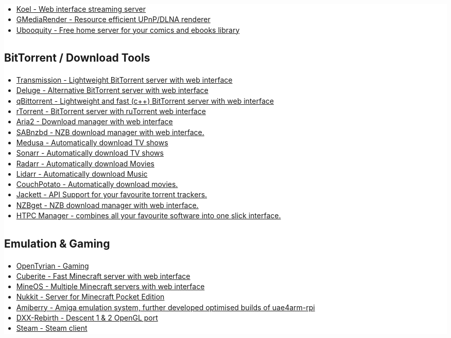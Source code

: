 - [Koel - Web interface streaming server](https://dietpi.com/phpbb/viewtopic.php?f=8&amp;t=5&amp;start=100#p7305)
- [GMediaRender - Resource efficient UPnP/DLNA renderer](https://dietpi.com/phpbb/viewtopic.php?p=9012#p9012)
- [Ubooquity - Free home server for your comics and ebooks library](https://dietpi.com/phpbb/viewtopic.php?p=12969#p12969)

## BitTorrent / Download Tools

- [Transmission - Lightweight BitTorrent server with web interface](https://dietpi.com/phpbb/viewtopic.php?f=8&t=5#p46)
- [Deluge - Alternative BitTorrent server with web interface](https://dietpi.com/phpbb/viewtopic.php?f=8&t=5&start=10#p61)
- [qBittorrent - Lightweight and fast (c++) BitTorrent server with web interface](https://dietpi.com/phpbb/viewtopic.php?f=8&t=5&start=70#p2272)
- [rTorrent - BitTorrent server with ruTorrent web interface](https://dietpi.com/phpbb/viewtopic.php?p=2603#p2603)
- [Aria2 - Download manager with web interface](https://dietpi.com/phpbb/viewtopic.php?f=8&t=5&start=90#p6177)
- [SABnzbd - NZB download manager with web interface.](https://dietpi.com/phpbb/viewtopic.php?f=8&t=5&start=100#p6747)
- [Medusa - Automatically download TV shows](https://dietpi.com/phpbb/viewtopic.php?f=8&t=5&start=80#p3327)
- [Sonarr - Automatically download TV shows](https://dietpi.com/phpbb/viewtopic.php?f=8&t=5&start=100#p7455)
- [Radarr - Automatically download Movies](https://dietpi.com/phpbb/viewtopic.php?p=7457#p7457)
- [Lidarr - Automatically download Music](https://dietpi.com/phpbb/viewtopic.php?f=8&t=5&start=130#p13580)
- [CouchPotato - Automatically download movies.](https://dietpi.com/phpbb/viewtopic.php?p=7212#p7212)
- [Jackett - API Support for your favourite torrent trackers.](https://dietpi.com/phpbb/viewtopic.php?p=7503#p7503)
- [NZBget - NZB download manager with web interface.](https://dietpi.com/phpbb/viewtopic.php?p=7575#p7575)
- [HTPC Manager - combines all your favourite software into one slick interface.](https://dietpi.com/phpbb/viewtopic.php?f=8&t=5&start=110#p8043)

## Emulation & Gaming

- [OpenTyrian - Gaming](https://dietpi.com/phpbb/viewtopic.php?f=8&t=5#p45)
- [Cuberite - Fast Minecraft server with web interface](https://dietpi.com/phpbb/viewtopic.php?f=8&t=5&start=60#p2068)
- [MineOS - Multiple Minecraft servers with web interface](https://dietpi.com/phpbb/viewtopic.php?f=8&t=5&start=60#p2069)
- [Nukkit - Server for Minecraft Pocket Edition](https://dietpi.com/phpbb/viewtopic.php?p=10675#p10675)
- [Amiberry - Amiga emulation system, further developed optimised builds of uae4arm-rpi](https://dietpi.com/phpbb/viewtopic.php?p=64#p64)
- [DXX-Rebirth - Descent 1 & 2 OpenGL port](https://dietpi.com/phpbb/viewtopic.php?p=2963#p2963)
- [Steam - Steam client](https://dietpi.com/phpbb/viewtopic.php?p=8016#p8016)
